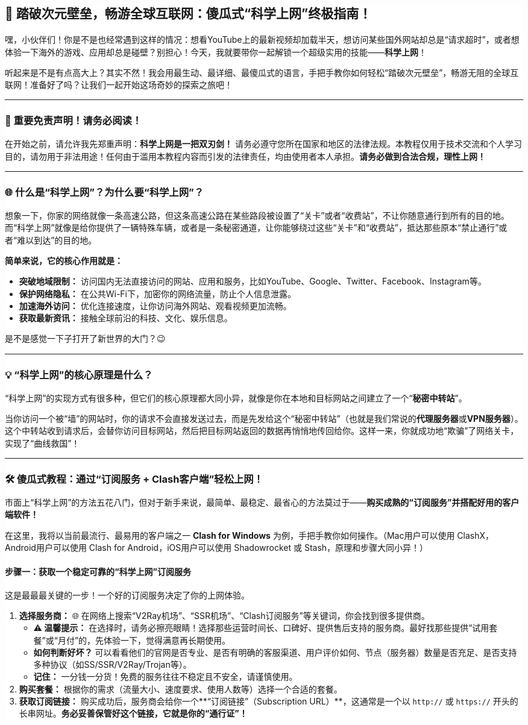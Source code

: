 ## 🚀 踏破次元壁垒，畅游全球互联网：傻瓜式“科学上网”终极指南！

嘿，小伙伴们！你是不是也经常遇到这样的情况：想看YouTube上的最新视频却加载半天，想访问某些国外网站却总是“请求超时”，或者想体验一下海外的游戏、应用却总是碰壁？别担心！今天，我就要带你一起解锁一个超级实用的技能——**科学上网**！

听起来是不是有点高大上？其实不然！我会用最生动、最详细、最傻瓜式的语言，手把手教你如何轻松“踏破次元壁垒”，畅游无阻的全球互联网！准备好了吗？让我们一起开始这场奇妙的探索之旅吧！

---

### 🚨 重要免责声明！请务必阅读！

在开始之前，请允许我先郑重声明：**科学上网是一把双刃剑！** 请务必遵守您所在国家和地区的法律法规。本教程仅用于技术交流和个人学习目的，请勿用于非法用途！任何由于滥用本教程内容而引发的法律责任，均由使用者本人承担。**请务必做到合法合规，理性上网！**

---

### 🌐 什么是“科学上网”？为什么要“科学上网”？

想象一下，你家的网络就像一条高速公路，但这条高速公路在某些路段被设置了“关卡”或者“收费站”，不让你随意通行到所有的目的地。而“科学上网”就像是给你提供了一辆特殊车辆，或者是一条秘密通道，让你能够绕过这些“关卡”和“收费站”，抵达那些原本“禁止通行”或者“难以到达”的目的地。

**简单来说，它的核心作用就是：**

*   **突破地域限制：** 访问国内无法直接访问的网站、应用和服务，比如YouTube、Google、Twitter、Facebook、Instagram等。
*   **保护网络隐私：** 在公共Wi-Fi下，加密你的网络流量，防止个人信息泄露。
*   **加速海外访问：** 优化连接速度，让你访问海外网站、观看视频更加流畅。
*   **获取最新资讯：** 接触全球前沿的科技、文化、娱乐信息。

是不是感觉一下子打开了新世界的大门？😉

---

### 💡 “科学上网”的核心原理是什么？

“科学上网”的实现方式有很多种，但它们的核心原理都大同小异，就像是你在本地和目标网站之间建立了一个“**秘密中转站**”。

当你访问一个被“墙”的网站时，你的请求不会直接发送过去，而是先发给这个“秘密中转站”（也就是我们常说的**代理服务器**或**VPN服务器**）。这个中转站收到请求后，会替你访问目标网站，然后把目标网站返回的数据再悄悄地传回给你。这样一来，你就成功地“欺骗”了网络关卡，实现了“曲线救国”！

---

### 🛠️ 傻瓜式教程：通过“订阅服务 + Clash客户端”轻松上网！

市面上“科学上网”的方法五花八门，但对于新手来说，最简单、最稳定、最省心的方法莫过于——**购买成熟的“订阅服务”并搭配好用的客户端软件！**

在这里，我将以当前最流行、最易用的客户端之一 **Clash for Windows** 为例，手把手教你如何操作。（Mac用户可以使用 ClashX，Android用户可以使用 Clash for Android，iOS用户可以使用 Shadowrocket 或 Stash，原理和步骤大同小异！）

#### **步骤一：获取一个稳定可靠的“科学上网”订阅服务**

这是最最最关键的一步！一个好的订阅服务决定了你的上网体验。

1.  **选择服务商：** 🌐 在网络上搜索“V2Ray机场”、“SSR机场”、“Clash订阅服务”等关键词，你会找到很多提供商。
    *   **⚠️ 温馨提示：** 在选择时，请务必擦亮眼睛！选择那些运营时间长、口碑好、提供售后支持的服务商。最好找那些提供“试用套餐”或“月付”的，先体验一下，觉得满意再长期使用。
    *   **如何判断好坏？** 可以看看他们的官网是否专业、是否有明确的客服渠道、用户评价如何、节点（服务器）数量是否充足、是否支持多种协议（如SS/SSR/V2Ray/Trojan等）。
    *   **记住：** 一分钱一分货！免费的服务往往不稳定且不安全，请谨慎使用。
2.  **购买套餐：** 根据你的需求（流量大小、速度要求、使用人数等）选择一个合适的套餐。
3.  **获取订阅链接：** 购买成功后，服务商会给你一个**“订阅链接”（Subscription URL）**，这通常是一个以 `http://` 或 `https://` 开头的长串网址。**务必妥善保管好这个链接，它就是你的“通行证”！**
